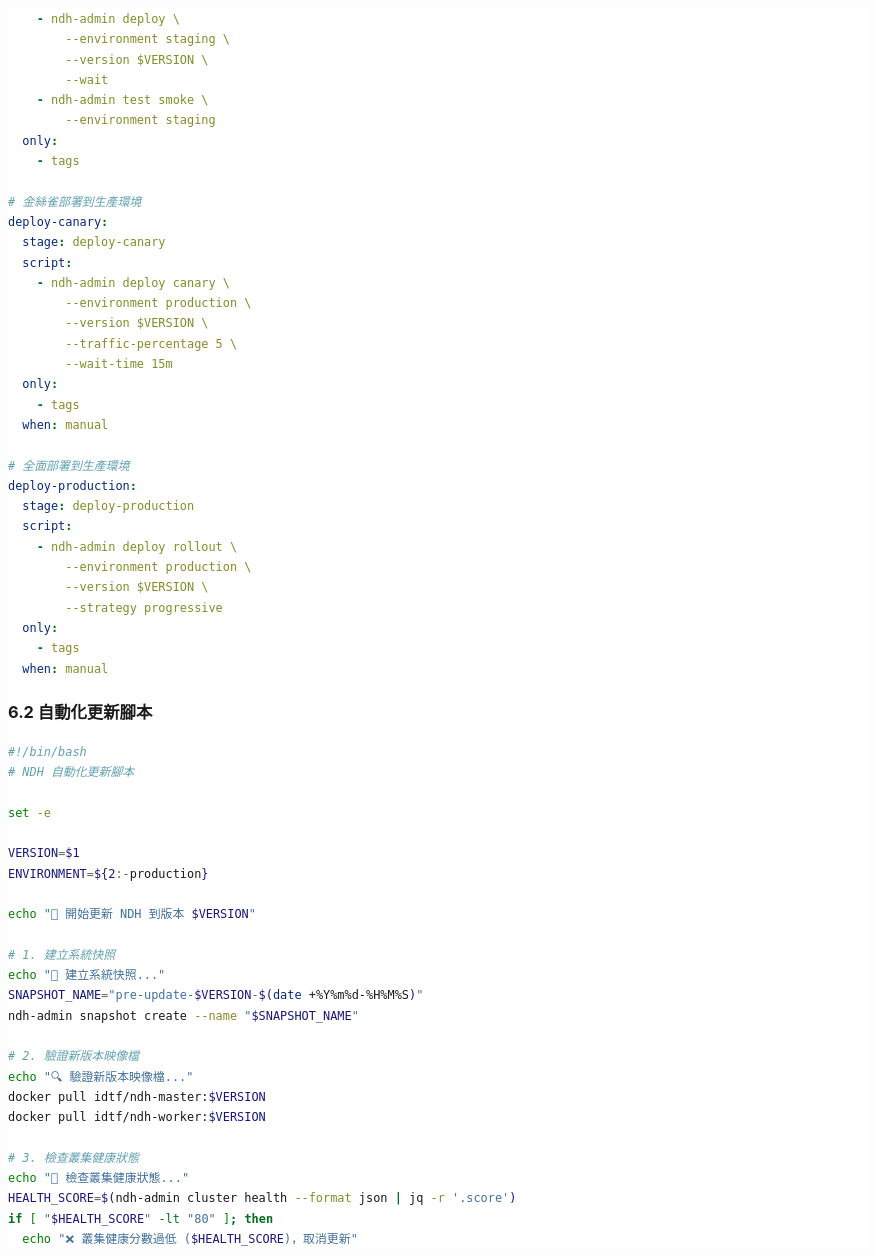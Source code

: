```yaml
    - ndh-admin deploy \
        --environment staging \
        --version $VERSION \
        --wait
    - ndh-admin test smoke \
        --environment staging
  only:
    - tags

# 金絲雀部署到生產環境
deploy-canary:
  stage: deploy-canary
  script:
    - ndh-admin deploy canary \
        --environment production \
        --version $VERSION \
        --traffic-percentage 5 \
        --wait-time 15m
  only:
    - tags
  when: manual

# 全面部署到生產環境
deploy-production:
  stage: deploy-production
  script:
    - ndh-admin deploy rollout \
        --environment production \
        --version $VERSION \
        --strategy progressive
  only:
    - tags
  when: manual
```

### 6.2 自動化更新腳本

```bash
#!/bin/bash
# NDH 自動化更新腳本

set -e

VERSION=$1
ENVIRONMENT=${2:-production}

echo "🚀 開始更新 NDH 到版本 $VERSION"

# 1. 建立系統快照
echo "📸 建立系統快照..."
SNAPSHOT_NAME="pre-update-$VERSION-$(date +%Y%m%d-%H%M%S)"
ndh-admin snapshot create --name "$SNAPSHOT_NAME"

# 2. 驗證新版本映像檔
echo "🔍 驗證新版本映像檔..."
docker pull idtf/ndh-master:$VERSION
docker pull idtf/ndh-worker:$VERSION

# 3. 檢查叢集健康狀態
echo "💚 檢查叢集健康狀態..."
HEALTH_SCORE=$(ndh-admin cluster health --format json | jq -r '.score')
if [ "$HEALTH_SCORE" -lt "80" ]; then
  echo "❌ 叢集健康分數過低 ($HEALTH_SCORE)，取消更新"
```